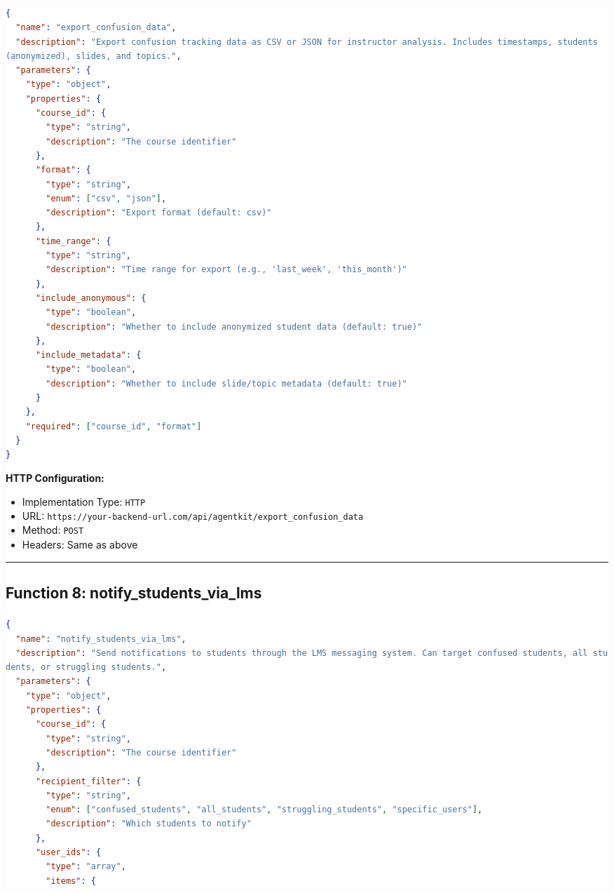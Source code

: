 ```json
{
  "name": "export_confusion_data",
  "description": "Export confusion tracking data as CSV or JSON for instructor analysis. Includes timestamps, students (anonymized), slides, and topics.",
  "parameters": {
    "type": "object",
    "properties": {
      "course_id": {
        "type": "string",
        "description": "The course identifier"
      },
      "format": {
        "type": "string",
        "enum": ["csv", "json"],
        "description": "Export format (default: csv)"
      },
      "time_range": {
        "type": "string",
        "description": "Time range for export (e.g., 'last_week', 'this_month')"
      },
      "include_anonymous": {
        "type": "boolean",
        "description": "Whether to include anonymized student data (default: true)"
      },
      "include_metadata": {
        "type": "boolean",
        "description": "Whether to include slide/topic metadata (default: true)"
      }
    },
    "required": ["course_id", "format"]
  }
}
```

**HTTP Configuration:**
- Implementation Type: `HTTP`
- URL: `https://your-backend-url.com/api/agentkit/export_confusion_data`
- Method: `POST`
- Headers: Same as above

---

## Function 8: notify_students_via_lms

```json
{
  "name": "notify_students_via_lms",
  "description": "Send notifications to students through the LMS messaging system. Can target confused students, all students, or struggling students.",
  "parameters": {
    "type": "object",
    "properties": {
      "course_id": {
        "type": "string",
        "description": "The course identifier"
      },
      "recipient_filter": {
        "type": "string",
        "enum": ["confused_students", "all_students", "struggling_students", "specific_users"],
        "description": "Which students to notify"
      },
      "user_ids": {
        "type": "array",
        "items": {
```